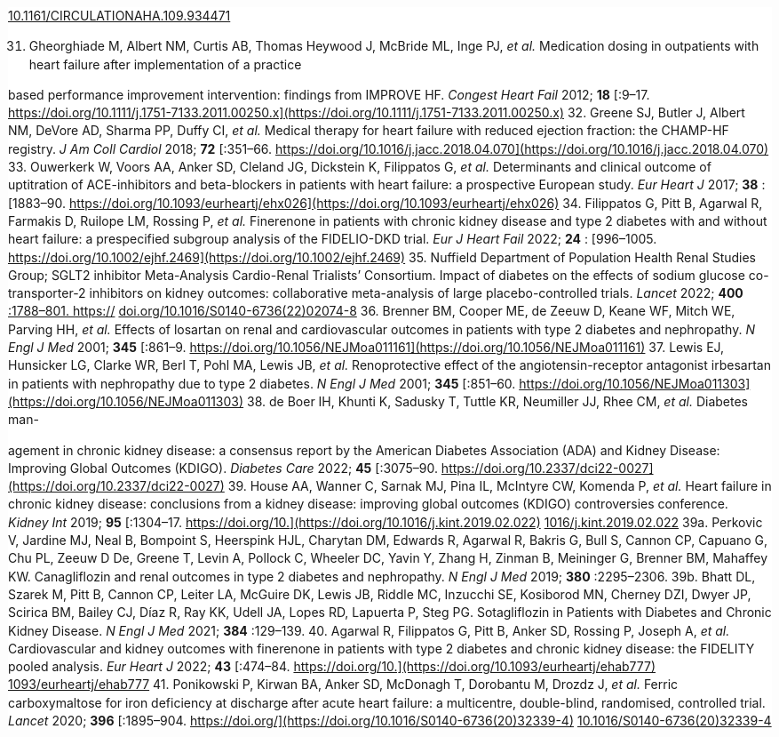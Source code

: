 
[10.1161/CIRCULATIONAHA.109.934471](https://doi.org/10.1161/CIRCULATIONAHA.109.934471)

31. Gheorghiade M, Albert NM, Curtis AB, Thomas Heywood J, McBride ML, Inge PJ, *et al.*
Medication dosing in outpatients with heart failure after implementation of a practice

based performance improvement intervention: findings from IMPROVE HF. *Congest*
*Heart Fail* 2012; **18** [:9–17. https://doi.org/10.1111/j.1751-7133.2011.00250.x](https://doi.org/10.1111/j.1751-7133.2011.00250.x)
32. Greene SJ, Butler J, Albert NM, DeVore AD, Sharma PP, Duffy CI, *et al.* Medical therapy
for heart failure with reduced ejection fraction: the CHAMP-HF registry. *J Am Coll*
*Cardiol* 2018; **72** [:351–66. https://doi.org/10.1016/j.jacc.2018.04.070](https://doi.org/10.1016/j.jacc.2018.04.070)
33. Ouwerkerk W, Voors AA, Anker SD, Cleland JG, Dickstein K, Filippatos G, *et al.*
Determinants and clinical outcome of uptitration of ACE-inhibitors and beta-blockers
in patients with heart failure: a prospective European study. *Eur Heart J* 2017; **38** :
[1883–90. https://doi.org/10.1093/eurheartj/ehx026](https://doi.org/10.1093/eurheartj/ehx026)
34. Filippatos G, Pitt B, Agarwal R, Farmakis D, Ruilope LM, Rossing P, *et al.* Finerenone in
patients with chronic kidney disease and type 2 diabetes with and without heart failure: a
prespecified subgroup analysis of the FIDELIO-DKD trial. *Eur J Heart Fail* 2022; **24** :
[996–1005. https://doi.org/10.1002/ejhf.2469](https://doi.org/10.1002/ejhf.2469)
35. Nuffield Department of Population Health Renal Studies Group; SGLT2 inhibitor
Meta-Analysis Cardio-Renal Trialists’ Consortium. Impact of diabetes on the effects
of sodium glucose co-transporter-2 inhibitors on kidney outcomes: collaborative
meta-analysis of large placebo-controlled trials. *Lancet* 2022; **400** [:1788–801. https://](https://doi.org/10.1016/S0140-6736(22)02074-8)
[doi.org/10.1016/S0140-6736(22)02074-8](https://doi.org/10.1016/S0140-6736(22)02074-8)
36. Brenner BM, Cooper ME, de Zeeuw D, Keane WF, Mitch WE, Parving HH, *et al.* Effects
of losartan on renal and cardiovascular outcomes in patients with type 2 diabetes and
nephropathy. *N Engl J Med* 2001; **345** [:861–9. https://doi.org/10.1056/NEJMoa011161](https://doi.org/10.1056/NEJMoa011161)
37. Lewis EJ, Hunsicker LG, Clarke WR, Berl T, Pohl MA, Lewis JB, *et al.* Renoprotective effect of
the angiotensin-receptor antagonist irbesartan in patients with nephropathy due to type 2
diabetes. *N Engl J Med* 2001; **345** [:851–60. https://doi.org/10.1056/NEJMoa011303](https://doi.org/10.1056/NEJMoa011303)
38. de Boer IH, Khunti K, Sadusky T, Tuttle KR, Neumiller JJ, Rhee CM, *et al.* Diabetes man-­

agement in chronic kidney disease: a consensus report by the American Diabetes
Association (ADA) and Kidney Disease: Improving Global Outcomes (KDIGO).
*Diabetes Care* 2022; **45** [:3075–90. https://doi.org/10.2337/dci22-0027](https://doi.org/10.2337/dci22-0027)
39. House AA, Wanner C, Sarnak MJ, Pina IL, McIntyre CW, Komenda P, *et al.* Heart failure
in chronic kidney disease: conclusions from a kidney disease: improving global outcomes
(KDIGO) controversies conference. *Kidney Int* 2019; **95** [:1304–17. https://doi.org/10.](https://doi.org/10.1016/j.kint.2019.02.022)
[1016/j.kint.2019.02.022](https://doi.org/10.1016/j.kint.2019.02.022)
39a. Perkovic V, Jardine MJ, Neal B, Bompoint S, Heerspink HJL, Charytan DM, Edwards R,
Agarwal R, Bakris G, Bull S, Cannon CP, Capuano G, Chu PL, Zeeuw D De, Greene T,
Levin A, Pollock C, Wheeler DC, Yavin Y, Zhang H, Zinman B, Meininger G, Brenner
BM, Mahaffey KW. Canagliflozin and renal outcomes in type 2 diabetes and nephropathy.
*N Engl J Med* 2019; **380** :2295–2306.
39b. Bhatt DL, Szarek M, Pitt B, Cannon CP, Leiter LA, McGuire DK, Lewis JB, Riddle MC,
Inzucchi SE, Kosiborod MN, Cherney DZI, Dwyer JP, Scirica BM, Bailey CJ, Díaz R, Ray
KK, Udell JA, Lopes RD, Lapuerta P, Steg PG. Sotagliflozin in Patients with Diabetes and
Chronic Kidney Disease. *N Engl J Med* 2021; **384** :129–139.
40. Agarwal R, Filippatos G, Pitt B, Anker SD, Rossing P, Joseph A, *et al.* Cardiovascular and
kidney outcomes with finerenone in patients with type 2 diabetes and chronic kidney
disease: the FIDELITY pooled analysis. *Eur Heart J* 2022; **43** [:474–84. https://doi.org/10.](https://doi.org/10.1093/eurheartj/ehab777)
[1093/eurheartj/ehab777](https://doi.org/10.1093/eurheartj/ehab777)
41. Ponikowski P, Kirwan BA, Anker SD, McDonagh T, Dorobantu M, Drozdz J, *et al.* Ferric
carboxymaltose for iron deficiency at discharge after acute heart failure: a multicentre,
double-blind, randomised, controlled trial. *Lancet* 2020; **396** [:1895–904. https://doi.org/](https://doi.org/10.1016/S0140-6736(20)32339-4)
[10.1016/S0140-6736(20)32339-4](https://doi.org/10.1016/S0140-6736(20)32339-4)